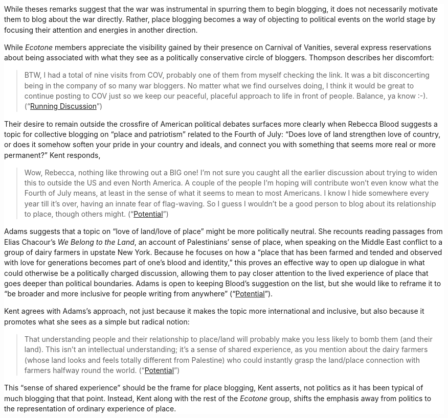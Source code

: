 While theses remarks suggest that the war was instrumental in spurring them to begin blogging, it does not necessarily motivate them to blog about the war directly. Rather, place blogging becomes a way of objecting to political events on the world stage by focusing their attention and energies in another direction.

While *Ecotone* members appreciate the visibility gained by their presence on Carnival of Vanities, several express reservations about being associated with what they see as a politically conservative circle of bloggers. Thompson describes her discomfort:

> BTW, I had a total of nine visits from COV, probably one of them from myself checking the link. It was a bit disconcerting being in the company of so many war bloggers. No matter what we find ourselves doing, I think it would be great to continue posting to COV just so we keep our peaceful, placeful approach to life in front of people. Balance, ya know :-). (“[Running Discussion](http://web.archive.org/web/20040313161546/http://www.magpienest.org/scgi-bin/wiki.pl?RunningDiscussionMay2003)”)

Their desire to remain outside the crossfire of American political debates surfaces more clearly when Rebecca Blood suggests a topic for collective blogging on “place and patriotism” related to the Fourth of July: “Does love of land strengthen love of country, or does it somehow soften your pride in your country and ideals, and connect you with something that seems more real or more permanent?” Kent responds,

> Wow, Rebecca, nothing like throwing out a BIG one! I’m not sure you caught all the earlier discussion about trying to widen this to outside the US and even North America. A couple of the people I’m hoping will contribute won’t even know what the Fourth of July means, at least in the sense of what it seems to mean to most Americans. I know I hide somewhere every year till it’s over, having an innate fear of flag-waving. So I guess I wouldn’t be a good person to blog about its relationship to place, though others might. (“[Potential](http://web.archive.org/web/20061105154057/http://www.magpienest.org/scgi-bin/wiki.pl?PotentialTopicsForCollectiveBlogginghttp://web.archive.org/web/20061105154057/http://www.magpienest.org/scgi-bin/wiki.pl?PotentialTopicsForCollectiveBlogging)”)

Adams suggests that a topic on “love of land/love of place” might be more politically neutral. She recounts reading passages from Elias Chacour’s *We Belong to the Land*, an account of Palestinians’ sense of place, when speaking on the Middle East conflict to a group of dairy farmers in upstate New York. Because he focuses on how a “place that has been farmed and tended and observed with love for generations becomes part of one’s blood and identity,” this proves an effective way to open up dialogue in what could otherwise be a politically charged discussion, allowing them to pay closer attention to the lived experience of place that goes deeper than political boundaries. Adams is open to keeping Blood’s suggestion on the list, but she would like to reframe it to “be broader and more inclusive for people writing from anywhere” (“[Potential](http://web.archive.org/web/20061105154057/http://www.magpienest.org/scgi-bin/wiki.pl?PotentialTopicsForCollectiveBlogginghttp://web.archive.org/web/20061105154057/http://www.magpienest.org/scgi-bin/wiki.pl?PotentialTopicsForCollectiveBlogging)”).

Kent agrees with Adams’s approach, not just because it makes the topic more international and inclusive, but also because it promotes what she sees as a simple but radical notion:

> That understanding people and their relationship to place/land will probably make you less likely to bomb them (and their land). This isn’t an intellectual understanding; it’s a sense of shared experience, as you mention about the dairy farmers (whose land looks and feels totally different from Palestine) who could instantly grasp the land/place connection with farmers halfway round the world. (“[Potential](http://web.archive.org/web/20061105154057/http://www.magpienest.org/scgi-bin/wiki.pl?PotentialTopicsForCollectiveBlogginghttp://web.archive.org/web/20061105154057/http://www.magpienest.org/scgi-bin/wiki.pl?PotentialTopicsForCollectiveBlogging)”)

This “sense of shared experience” should be the frame for place blogging, Kent asserts, not politics as it has been typical of much blogging that that point. Instead, Kent along with the rest of the *Ecotone* group, shifts the emphasis away from politics to the representation of ordinary experience of place.
